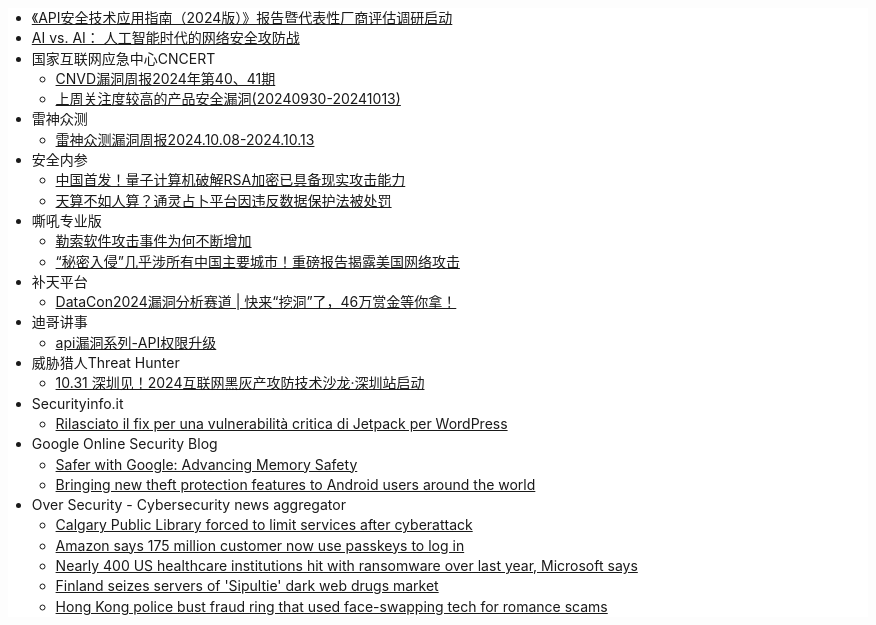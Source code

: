   - [《API安全技术应用指南（2024版）》报告暨代表性厂商评估调研启动](https://mp.weixin.qq.com/s?__biz=MjM5Njc3NjM4MA==&mid=2651132647&idx=1&sn=80423ee5f709edda8c2cd5c40283c82a&chksm=bd15a2348a622b22f143f7183e3be7df4b2f8e9ac8d41d76017af34a240e89f6a0f58303a355&scene=58&subscene=0#rd)
  - [AI vs. AI： 人工智能时代的网络安全攻防战](https://mp.weixin.qq.com/s?__biz=MjM5Njc3NjM4MA==&mid=2651132647&idx=2&sn=99fb933c4e34f4d4bfc5b73518960830&chksm=bd15a2348a622b22b0829b2a35cab71196c86e36a0332dd7d0c46b87c2927950d79b235b674f&scene=58&subscene=0#rd)
- 国家互联网应急中心CNCERT
  - [CNVD漏洞周报2024年第40、41期](https://mp.weixin.qq.com/s?__biz=MzIwNDk0MDgxMw==&mid=2247499400&idx=1&sn=e66e05258ce846cb6a6d5e29aa31532d&chksm=973acdeaa04d44fc2b083d0b411bf903fa7177406a3f4d6c22240adbd19c1bd23ca6bcc537cc&scene=58&subscene=0#rd)
  - [上周关注度较高的产品安全漏洞(20240930-20241013)](https://mp.weixin.qq.com/s?__biz=MzIwNDk0MDgxMw==&mid=2247499400&idx=2&sn=ab09f3d7c1abf5549d539d6491fda613&chksm=973acdeaa04d44fcf5289afa87e3fe57db123f39183824b6f0e8fb437318cae9cb677b53fa9f&scene=58&subscene=0#rd)
- 雷神众测
  - [雷神众测漏洞周报2024.10.08-2024.10.13](https://mp.weixin.qq.com/s?__biz=MzI0NzEwOTM0MA==&mid=2652503127&idx=1&sn=f41a55862318c3c009544720b185d7b2&chksm=f2585fe4c52fd6f245763aea3cd47026d9b2b3b13ea6635d8f2137f35c59793e15891a9f563d&scene=58&subscene=0#rd)
- 安全内参
  - [中国首发！量子计算机破解RSA加密已具备现实攻击能力](https://mp.weixin.qq.com/s?__biz=MzI4NDY2MDMwMw==&mid=2247512814&idx=1&sn=3e28367aef28b83952308d484e7e70e5&chksm=ebfaf5cedc8d7cd8a0805cefe3e892b77cf0483659d705fcbb417003dd9b352949a07950b12a&scene=58&subscene=0#rd)
  - [天算不如人算？通灵占卜平台因违反数据保护法被处罚](https://mp.weixin.qq.com/s?__biz=MzI4NDY2MDMwMw==&mid=2247512814&idx=2&sn=b41bc1a6416aaa598fda8191cb51ce22&chksm=ebfaf5cedc8d7cd846ecfbbef51e03a001c7ce3d758967e3ba299e29be79ab8712a190cd317b&scene=58&subscene=0#rd)
- 嘶吼专业版
  - [勒索软件攻击事件为何不断增加](https://mp.weixin.qq.com/s?__biz=MzI0MDY1MDU4MQ==&mid=2247578390&idx=1&sn=5ba4579f0fe80c9c966d30c9ada22216&chksm=e914632cde63ea3ab70b1ca2a428a6599068fbbad818c2ac4f582d29f7ac3181008ed04a4a62&scene=58&subscene=0#rd)
  - [“秘密入侵”几乎涉所有中国主要城市！重磅报告揭露美国网络攻击](https://mp.weixin.qq.com/s?__biz=MzI0MDY1MDU4MQ==&mid=2247578390&idx=2&sn=1cd678ddc5ec19594f05ddf47a14fc07&chksm=e914632cde63ea3ad57204b8d1e5e6f376879d76d28ea8183410c8c0dd30f76d4ccafa402411&scene=58&subscene=0#rd)
- 补天平台
  - [DataCon2024漏洞分析赛道 | 快来“挖洞”了，46万赏金等你拿！](https://mp.weixin.qq.com/s?__biz=MzI2NzY5MDI3NQ==&mid=2247505280&idx=2&sn=2cbb1124020b1ffe7fa08942bb363d3a&chksm=eaf99dccdd8e14da4f825a654836eff592f88ca9277fccf44e7700b04d48c049e7b8d9e4c304&scene=58&subscene=0#rd)
- 迪哥讲事
  - [api漏洞系列-API权限升级](https://mp.weixin.qq.com/s?__biz=MzIzMTIzNTM0MA==&mid=2247496152&idx=1&sn=ddedfa05e83130aba8435d365a25e48d&chksm=e8a5fbbbdfd272adf06e30d502c2484eee74f611168c8cafe744e15609ad9ce596e575538e59&scene=58&subscene=0#rd)
- 威胁猎人Threat Hunter
  - [10.31 深圳见！2024互联网黑灰产攻防技术沙龙·深圳站启动](https://mp.weixin.qq.com/s?__biz=MzI3NDY3NDUxNg==&mid=2247498098&idx=1&sn=0ec5cf48fa54d8bab047262084b4ca2c&chksm=eb12df49dc65565f388ff1027091588815dee102d010b0c1f6d03a8fee2264b9587ab9ee59c9&scene=58&subscene=0#rd)
- Securityinfo.it
  - [Rilasciato il fix per una vulnerabilità critica di Jetpack per WordPress](https://www.securityinfo.it/2024/10/15/rilasciato-il-fix-per-una-vulnerabilita-critica-di-jetpack-per-wordpress/?utm_source=rss&utm_medium=rss&utm_campaign=rilasciato-il-fix-per-una-vulnerabilita-critica-di-jetpack-per-wordpress)
- Google Online Security Blog
  - [Safer with Google: Advancing Memory Safety](http://security.googleblog.com/2024/10/safer-with-google-advancing-memory.html)
  - [Bringing new theft protection features to Android users around the world](http://security.googleblog.com/2024/10/android-theft-protection.html)
- Over Security - Cybersecurity news aggregator
  - [Calgary Public Library forced to limit services after cyberattack](https://therecord.media/calgary-public-library-limits-services)
  - [Amazon says 175 million customer now use passkeys to log in](https://www.bleepingcomputer.com/news/security/amazon-says-175-million-customer-now-use-passkeys-to-log-in/)
  - [Nearly 400 US healthcare institutions hit with ransomware over last year, Microsoft says](https://therecord.media/ransomware-healthcare-microsoft-last-year)
  - [Finland seizes servers of 'Sipultie' dark web drugs market](https://www.bleepingcomputer.com/news/legal/finland-seizes-servers-of-sipultie-dark-web-drugs-market/)
  - [Hong Kong police bust fraud ring that used face-swapping tech for romance scams](https://therecord.media/hong-kong-police-bust-romance-scammers-face-swapping-deepfakes)